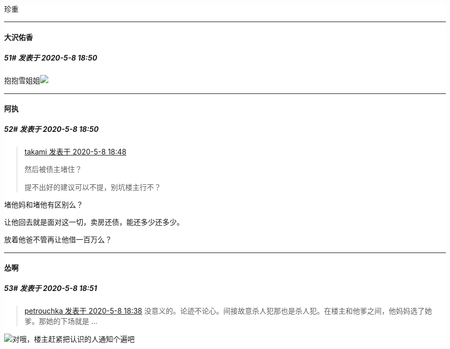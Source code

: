 
珍重







-----

####  大沢佑香  
##### 51#       发表于 2020-5-8 18:50




抱抱雪姐姐<img src="https://static.saraba1st.com/image/smiley/face2017/138.png" referrerpolicy="no-referrer">







-----

####  阿执  
##### 52#       发表于 2020-5-8 18:50



<blockquote><a href="httphttps://bbs.saraba1st.com/2b/forum.php?mod=redirect&amp;goto=findpost&amp;pid=47347583&amp;ptid=1933497" target="_blank">takami 发表于 2020-5-8 18:48</a>

然后被债主堵住？


提不出好的建议可以不提，别坑楼主行不？</blockquote>
堵他妈和堵他有区别么？


让他回去就是面对这一切，卖房还债，能还多少还多少。


放着他爸不管再让他借一百万么？







-----

####  怂啊  
##### 53#       发表于 2020-5-8 18:51



<blockquote><a href="httphttps://bbs.saraba1st.com/2b/forum.php?mod=redirect&amp;goto=findpost&amp;pid=47347452&amp;ptid=1933497" target="_blank">petrouchka 发表于 2020-5-8 18:38</a>
没意义的。论迹不论心。间接故意杀人犯那也是杀人犯。在楼主和他爹之间，他妈妈选了她爹。那她的下场就是 ...</blockquote>
<img src="https://static.saraba1st.com/image/smiley/face2017/001.png" referrerpolicy="no-referrer">对哦，楼主赶紧把认识的人通知个遍吧


